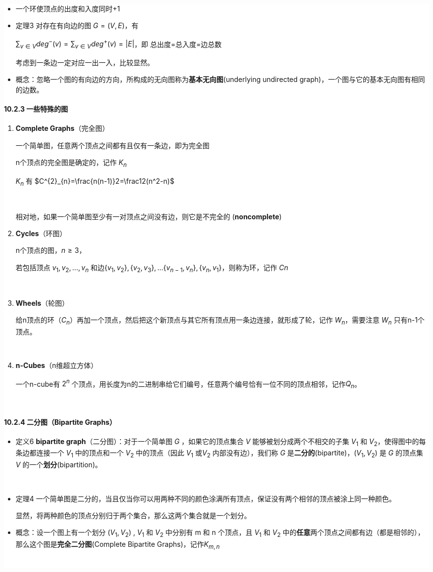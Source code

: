  - 一个环使顶点的出度和入度同时+1

- 定理3    对存在有向边的图 $G=(V,E)$，有
  
  $\sum_{v\in V}deg^-(v)=\sum_{v\in V}deg^+(v)=|E|$，即 总出度=总入度=边总数
  
  考虑到一条边一定对应一出一入，比较显然。

- 概念：忽略一个图的有向边的方向，所构成的无向图称为**基本无向图**(underlying undirected graph)，一个图与它的基本无向图有相同的边数。

#### 10.2.3 一些特殊的图

1. **Complete Graphs**（完全图）
   
   一个简单图，任意两个顶点之间都有且仅有一条边，即为完全图
   
   n个顶点的完全图是确定的，记作 $K_n$
   
   $K_n$ 有 $C^{2}_{n}=\frac{n(n-1)}2=\frac12(n^2-n)$
   
   <img title="" src="https://hexyl-1308974693.cos.ap-shanghai.myqcloud.com/imgs/2022-11-05-18-48-45-image.png" alt="" width="632">

   相对地，如果一个简单图至少有一对顶点之间没有边，则它是不完全的 (**noncomplete**)
   
2. **Cycles**（环图）
   
   n个顶点的图，$n\ge3$，
   
   若包括顶点 $v_1,v_2,...,v_n$ 和边$\{v_1,v_2\},\{v_2,v_3\},...\{v_{n-1},v_n\},\{v_n,v_1\}$，则称为环，记作 $Cn$
   
   <img title="" src="https://hexyl-1308974693.cos.ap-shanghai.myqcloud.com/imgs/2022-11-05-19-02-04-image.png" alt="" width="490" data-align="center">

3. **Wheels**（轮图）
   
   给n顶点的环（$C_n$）再加一个顶点，然后把这个新顶点与其它所有顶点用一条边连接，就形成了轮，记作 $W_n$，需要注意 $W_n$ 只有n-1个顶点。
   
   <img title="" src="https://hexyl-1308974693.cos.ap-shanghai.myqcloud.com/imgs/2022-11-05-21-16-43-image.png" alt="" width="492" data-align="center">

4. **n-Cubes**（n维超立方体）
   
   一个n-cube有 $2^n$ 个顶点，用长度为n的二进制串给它们编号，任意两个编号恰有一位不同的顶点相邻，记作$Q_n$。
   
   <img title="" src="https://hexyl-1308974693.cos.ap-shanghai.myqcloud.com/imgs/2022-11-05-21-33-12-image.png" alt="" width="439" data-align="center">

#### 10.2.4 二分图（Bipartite Graphs）

* 定义6    **bipartite graph**（二分图）：对于一个简单图 $G$ ，如果它的顶点集合 $V$ 能够被划分成两个不相交的子集 $V_1$ 和 $V_2$，使得图中的每条边都连接一个 $V_1$ 中的顶点和一个 $V_2$ 中的顶点（因此 $V_1$ 或$V_2$ 内部没有边），我们称 $G$ 是**二分的**(bipartite)，$(V_1,V_2)$ 是 $G$ 的顶点集 $V$ 的一个**划分**(bipartition)。
  
  <img title="" src="https://hexyl-1308974693.cos.ap-shanghai.myqcloud.com/imgs/2022-11-05-22-02-34-image.png" alt="" width="327" data-align="center">

* 定理4    一个简单图是二分的，当且仅当你可以用两种不同的颜色涂满所有顶点，保证没有两个相邻的顶点被涂上同一种颜色。
  
  显然，将两种颜色的顶点分别归于两个集合，那么这两个集合就是一个划分。

* 概念：设一个图上有一个划分 $(V_1,V_2)$ , $V_1$ 和 $V_2$ 中分别有 m 和 n 个顶点，且 $V_1$ 和 $V_2$ 中的**任意**两个顶点之间都有边（都是相邻的），那么这个图是**完全二分图**(Complete Bipartite Graphs)，记作$K_{m,n}$
  
  <img title="" src="https://hexyl-1308974693.cos.ap-shanghai.myqcloud.com/imgs/2022-11-05-22-21-14-image.png" alt="" data-align="center" width="572">
